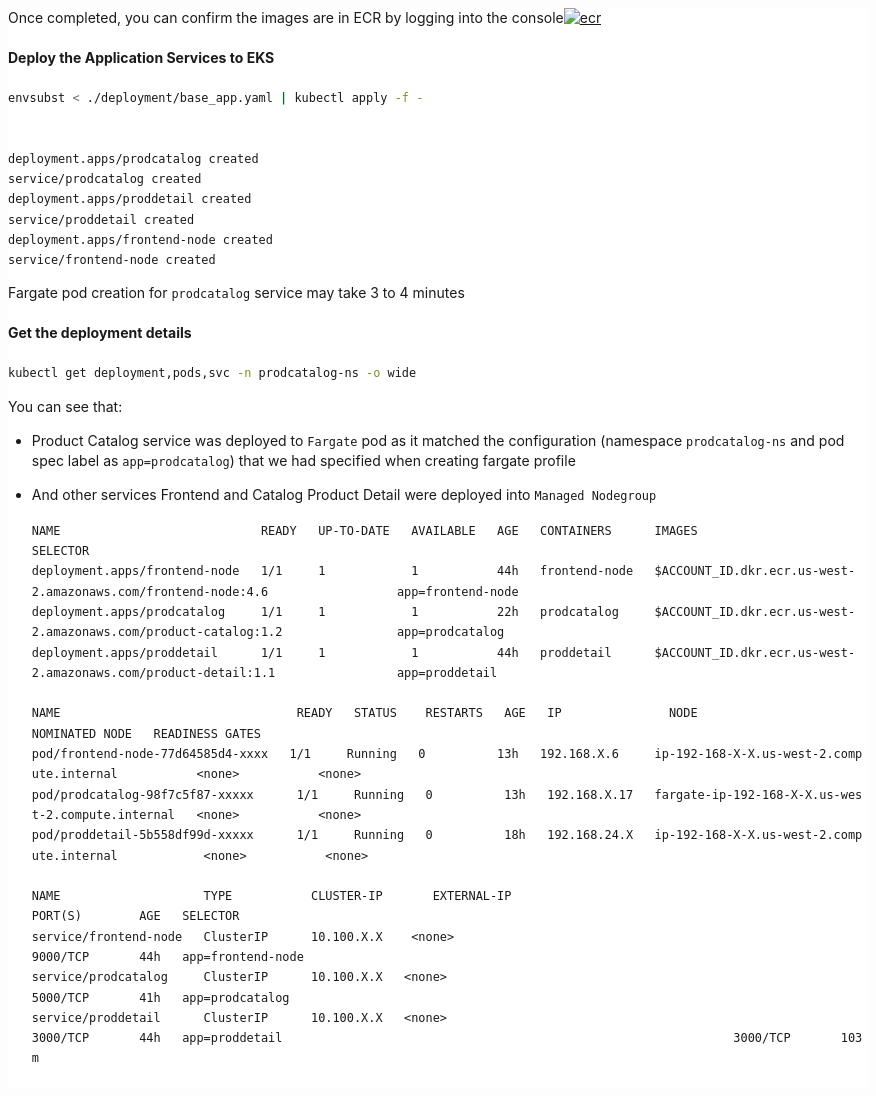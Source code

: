 Once completed, you can confirm the images are in ECR by logging into the console[![ecr](https://www.eksworkshop.com/images/app_mesh_fargate/ecr.png)](https://www.eksworkshop.com/images/app_mesh_fargate/ecr.png)

#### Deploy the Application Services to EKS

```bash
envsubst < ./deployment/base_app.yaml | kubectl apply -f -


deployment.apps/prodcatalog created
service/prodcatalog created
deployment.apps/proddetail created
service/proddetail created
deployment.apps/frontend-node created
service/frontend-node created
```

Fargate pod creation for `prodcatalog` service may take 3 to 4 minutes

#### Get the deployment details

```bash
kubectl get deployment,pods,svc -n prodcatalog-ns -o wide
```

You can see that:

- Product Catalog service was deployed to `Fargate` pod as it matched the configuration (namespace `prodcatalog-ns` and pod spec label as `app=prodcatalog`) that we had specified when creating fargate profile

- And other services Frontend and Catalog Product Detail were deployed into `Managed Nodegroup`

  ```
  NAME                            READY   UP-TO-DATE   AVAILABLE   AGE   CONTAINERS      IMAGES                                                                          SELECTOR
  deployment.apps/frontend-node   1/1     1            1           44h   frontend-node   $ACCOUNT_ID.dkr.ecr.us-west-2.amazonaws.com/frontend-node:4.6                  app=frontend-node
  deployment.apps/prodcatalog     1/1     1            1           22h   prodcatalog     $ACCOUNT_ID.dkr.ecr.us-west-2.amazonaws.com/product-catalog:1.2                app=prodcatalog
  deployment.apps/proddetail      1/1     1            1           44h   proddetail      $ACCOUNT_ID.dkr.ecr.us-west-2.amazonaws.com/product-detail:1.1                 app=proddetail
  
  NAME                                 READY   STATUS    RESTARTS   AGE   IP               NODE                                                   NOMINATED NODE   READINESS GATES
  pod/frontend-node-77d64585d4-xxxx   1/1     Running   0          13h   192.168.X.6     ip-192-168-X-X.us-west-2.compute.internal           <none>           <none>
  pod/prodcatalog-98f7c5f87-xxxxx      1/1     Running   0          13h   192.168.X.17   fargate-ip-192-168-X-X.us-west-2.compute.internal   <none>           <none>
  pod/proddetail-5b558df99d-xxxxx      1/1     Running   0          18h   192.168.24.X   ip-192-168-X-X.us-west-2.compute.internal            <none>           <none>
  
  NAME                    TYPE           CLUSTER-IP       EXTERNAL-IP                                                                     PORT(S)        AGE   SELECTOR
  service/frontend-node   ClusterIP      10.100.X.X    <none>                                                                          9000/TCP       44h   app=frontend-node
  service/prodcatalog     ClusterIP      10.100.X.X   <none>                                                                          5000/TCP       41h   app=prodcatalog
  service/proddetail      ClusterIP      10.100.X.X   <none>                                                                          3000/TCP       44h   app=proddetail                                                               3000/TCP       103m
      
  ```
